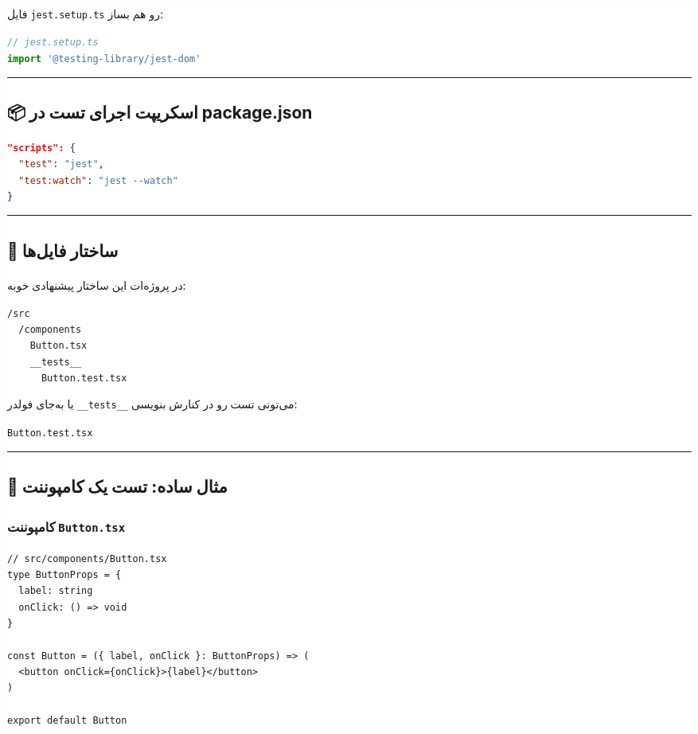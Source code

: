 فایل `jest.setup.ts` رو هم بساز:

```ts
// jest.setup.ts
import '@testing-library/jest-dom'
```

---

## 📦 اسکریپت اجرای تست در package.json

```json
"scripts": {
  "test": "jest",
  "test:watch": "jest --watch"
}
```

---

## 📁 ساختار فایل‌ها

در پروژه‌ات این ساختار پیشنهادی خوبه:

```
/src
  /components
    Button.tsx
    __tests__
      Button.test.tsx
```

یا به‌جای فولدر `__tests__` می‌تونی تست رو در کنارش بنویسی:

```
Button.test.tsx
```

---

## 🧪 مثال ساده: تست یک کامپوننت

### کامپوننت `Button.tsx`

```tsx
// src/components/Button.tsx
type ButtonProps = {
  label: string
  onClick: () => void
}

const Button = ({ label, onClick }: ButtonProps) => (
  <button onClick={onClick}>{label}</button>
)

export default Button
```
